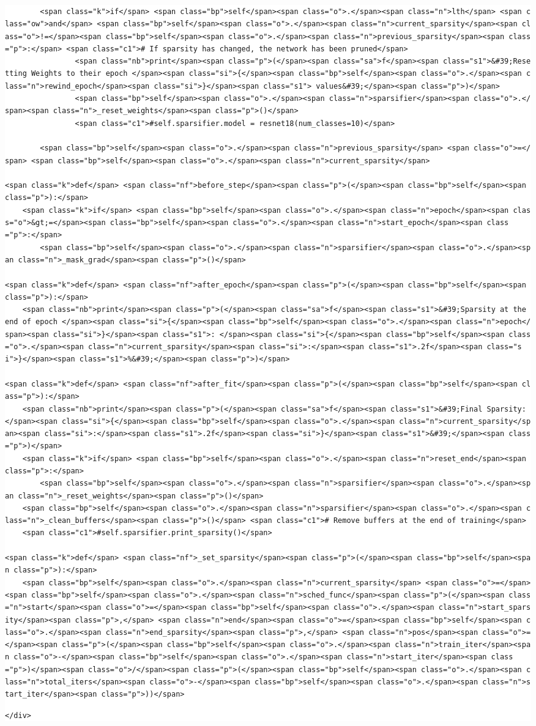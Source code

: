             <span class="k">if</span> <span class="bp">self</span><span class="o">.</span><span class="n">lth</span> <span class="ow">and</span> <span class="bp">self</span><span class="o">.</span><span class="n">current_sparsity</span><span class="o">!=</span><span class="bp">self</span><span class="o">.</span><span class="n">previous_sparsity</span><span class="p">:</span> <span class="c1"># If sparsity has changed, the network has been pruned</span>
                    <span class="nb">print</span><span class="p">(</span><span class="sa">f</span><span class="s1">&#39;Resetting Weights to their epoch </span><span class="si">{</span><span class="bp">self</span><span class="o">.</span><span class="n">rewind_epoch</span><span class="si">}</span><span class="s1"> values&#39;</span><span class="p">)</span>
                    <span class="bp">self</span><span class="o">.</span><span class="n">sparsifier</span><span class="o">.</span><span class="n">_reset_weights</span><span class="p">()</span>
                    <span class="c1">#self.sparsifier.model = resnet18(num_classes=10)</span>

            <span class="bp">self</span><span class="o">.</span><span class="n">previous_sparsity</span> <span class="o">=</span> <span class="bp">self</span><span class="o">.</span><span class="n">current_sparsity</span>

    <span class="k">def</span> <span class="nf">before_step</span><span class="p">(</span><span class="bp">self</span><span class="p">):</span>
        <span class="k">if</span> <span class="bp">self</span><span class="o">.</span><span class="n">epoch</span><span class="o">&gt;=</span><span class="bp">self</span><span class="o">.</span><span class="n">start_epoch</span><span class="p">:</span>
            <span class="bp">self</span><span class="o">.</span><span class="n">sparsifier</span><span class="o">.</span><span class="n">_mask_grad</span><span class="p">()</span>

    <span class="k">def</span> <span class="nf">after_epoch</span><span class="p">(</span><span class="bp">self</span><span class="p">):</span>
        <span class="nb">print</span><span class="p">(</span><span class="sa">f</span><span class="s1">&#39;Sparsity at the end of epoch </span><span class="si">{</span><span class="bp">self</span><span class="o">.</span><span class="n">epoch</span><span class="si">}</span><span class="s1">: </span><span class="si">{</span><span class="bp">self</span><span class="o">.</span><span class="n">current_sparsity</span><span class="si">:</span><span class="s1">.2f</span><span class="si">}</span><span class="s1">%&#39;</span><span class="p">)</span>

    <span class="k">def</span> <span class="nf">after_fit</span><span class="p">(</span><span class="bp">self</span><span class="p">):</span>
        <span class="nb">print</span><span class="p">(</span><span class="sa">f</span><span class="s1">&#39;Final Sparsity: </span><span class="si">{</span><span class="bp">self</span><span class="o">.</span><span class="n">current_sparsity</span><span class="si">:</span><span class="s1">.2f</span><span class="si">}</span><span class="s1">&#39;</span><span class="p">)</span>
        <span class="k">if</span> <span class="bp">self</span><span class="o">.</span><span class="n">reset_end</span><span class="p">:</span>
            <span class="bp">self</span><span class="o">.</span><span class="n">sparsifier</span><span class="o">.</span><span class="n">_reset_weights</span><span class="p">()</span>
        <span class="bp">self</span><span class="o">.</span><span class="n">sparsifier</span><span class="o">.</span><span class="n">_clean_buffers</span><span class="p">()</span> <span class="c1"># Remove buffers at the end of training</span>
        <span class="c1">#self.sparsifier.print_sparsity()</span>

    <span class="k">def</span> <span class="nf">_set_sparsity</span><span class="p">(</span><span class="bp">self</span><span class="p">):</span>
        <span class="bp">self</span><span class="o">.</span><span class="n">current_sparsity</span> <span class="o">=</span> <span class="bp">self</span><span class="o">.</span><span class="n">sched_func</span><span class="p">(</span><span class="n">start</span><span class="o">=</span><span class="bp">self</span><span class="o">.</span><span class="n">start_sparsity</span><span class="p">,</span> <span class="n">end</span><span class="o">=</span><span class="bp">self</span><span class="o">.</span><span class="n">end_sparsity</span><span class="p">,</span> <span class="n">pos</span><span class="o">=</span><span class="p">(</span><span class="bp">self</span><span class="o">.</span><span class="n">train_iter</span><span class="o">-</span><span class="bp">self</span><span class="o">.</span><span class="n">start_iter</span><span class="p">)</span><span class="o">/</span><span class="p">(</span><span class="bp">self</span><span class="o">.</span><span class="n">total_iters</span><span class="o">-</span><span class="bp">self</span><span class="o">.</span><span class="n">start_iter</span><span class="p">))</span>
</pre></div>

    </div>